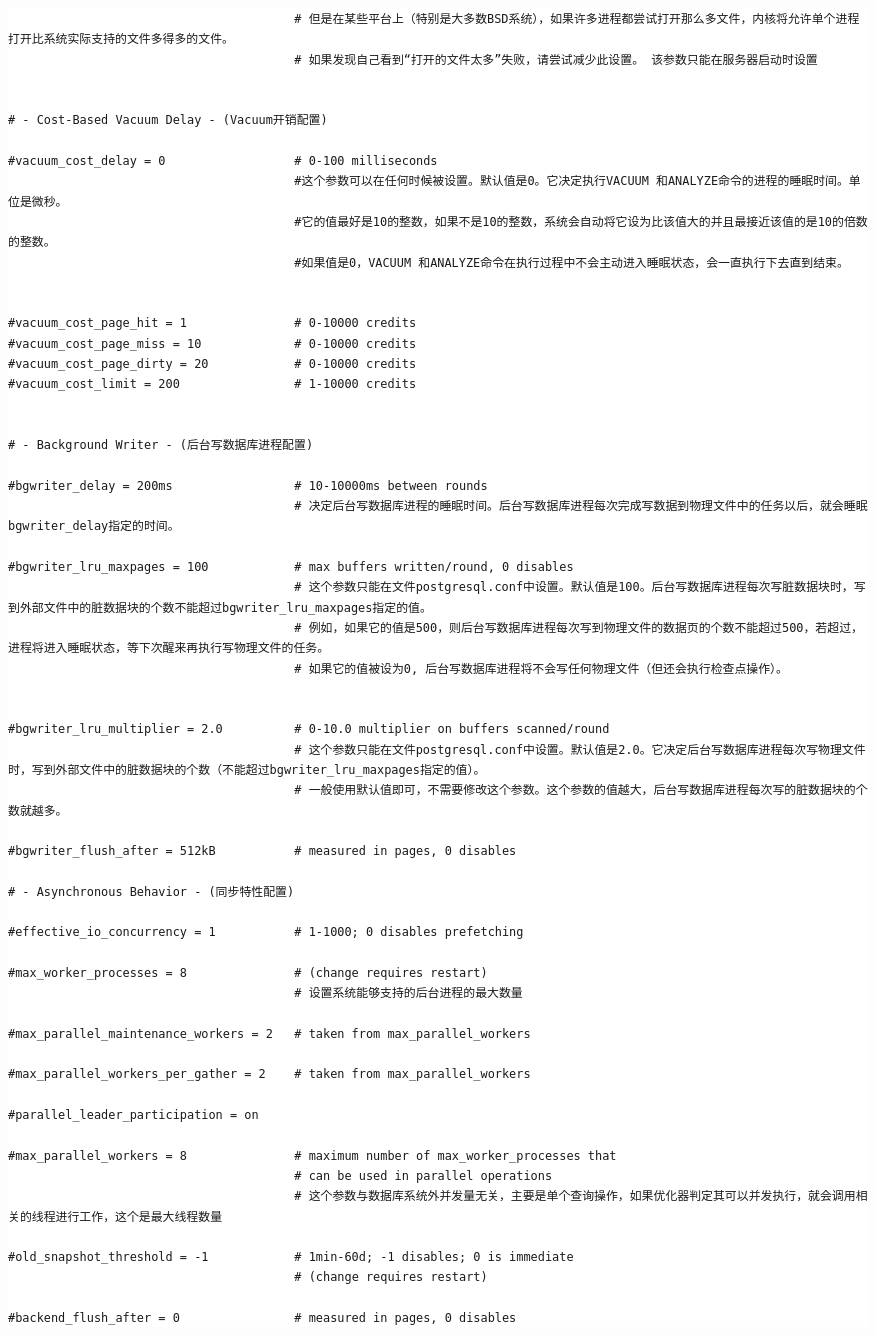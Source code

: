 ```
                                        # 但是在某些平台上（特别是大多数BSD系统），如果许多进程都尝试打开那么多文件，内核将允许单个进程打开比系统实际支持的文件多得多的文件。 
                                        # 如果发现自己看到“打开的文件太多”失败，请尝试减少此设置。 该参数只能在服务器启动时设置


# - Cost-Based Vacuum Delay - (Vacuum开销配置)

#vacuum_cost_delay = 0                  # 0-100 milliseconds
                                        #这个参数可以在任何时候被设置。默认值是0。它决定执行VACUUM 和ANALYZE命令的进程的睡眠时间。单位是微秒。
                                        #它的值最好是10的整数，如果不是10的整数，系统会自动将它设为比该值大的并且最接近该值的是10的倍数的整数。
                                        #如果值是0，VACUUM 和ANALYZE命令在执行过程中不会主动进入睡眠状态，会一直执行下去直到结束。


#vacuum_cost_page_hit = 1               # 0-10000 credits
#vacuum_cost_page_miss = 10             # 0-10000 credits
#vacuum_cost_page_dirty = 20            # 0-10000 credits
#vacuum_cost_limit = 200                # 1-10000 credits


# - Background Writer - (后台写数据库进程配置)

#bgwriter_delay = 200ms                 # 10-10000ms between rounds
                                        # 决定后台写数据库进程的睡眠时间。后台写数据库进程每次完成写数据到物理文件中的任务以后，就会睡眠bgwriter_delay指定的时间。 
                             
#bgwriter_lru_maxpages = 100            # max buffers written/round, 0 disables
                                        # 这个参数只能在文件postgresql.conf中设置。默认值是100。后台写数据库进程每次写脏数据块时，写到外部文件中的脏数据块的个数不能超过bgwriter_lru_maxpages指定的值。
                                        # 例如，如果它的值是500，则后台写数据库进程每次写到物理文件的数据页的个数不能超过500，若超过，进程将进入睡眠状态，等下次醒来再执行写物理文件的任务。
                                        # 如果它的值被设为0, 后台写数据库进程将不会写任何物理文件（但还会执行检查点操作）。


#bgwriter_lru_multiplier = 2.0          # 0-10.0 multiplier on buffers scanned/round
                                        # 这个参数只能在文件postgresql.conf中设置。默认值是2.0。它决定后台写数据库进程每次写物理文件时，写到外部文件中的脏数据块的个数（不能超过bgwriter_lru_maxpages指定的值）。
                                        # 一般使用默认值即可，不需要修改这个参数。这个参数的值越大，后台写数据库进程每次写的脏数据块的个数就越多。

#bgwriter_flush_after = 512kB           # measured in pages, 0 disables

# - Asynchronous Behavior - (同步特性配置)

#effective_io_concurrency = 1           # 1-1000; 0 disables prefetching

#max_worker_processes = 8               # (change requires restart)
										# 设置系统能够支持的后台进程的最大数量

#max_parallel_maintenance_workers = 2   # taken from max_parallel_workers

#max_parallel_workers_per_gather = 2    # taken from max_parallel_workers

#parallel_leader_participation = on

#max_parallel_workers = 8               # maximum number of max_worker_processes that
                                        # can be used in parallel operations
										# 这个参数与数据库系统外并发量无关，主要是单个查询操作，如果优化器判定其可以并发执行，就会调用相关的线程进行工作，这个是最大线程数量

#old_snapshot_threshold = -1            # 1min-60d; -1 disables; 0 is immediate
                                        # (change requires restart)

#backend_flush_after = 0                # measured in pages, 0 disables

```